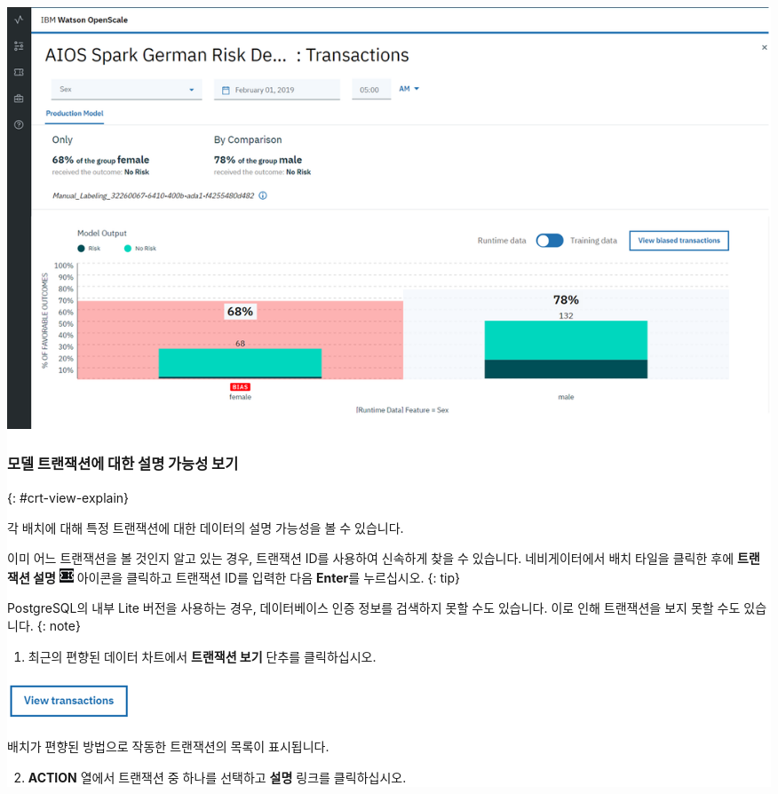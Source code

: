   ![인사이트 개요](images/insight-review-charts2.png)

### 모델 트랜잭션에 대한 설명 가능성 보기
{: #crt-view-explain}

각 배치에 대해 특정 트랜잭션에 대한 데이터의 설명 가능성을 볼 수 있습니다.

이미 어느 트랜잭션을 볼 것인지 알고 있는 경우, 트랜잭션 ID를 사용하여 신속하게 찾을 수 있습니다. 네비게이터에서 배치 타일을 클릭한 후에 **트랜잭션 설명** ![트랜잭션 설명 탭](images/insight-transact-tab.png) 아이콘을 클릭하고 트랜잭션 ID를 입력한 다음 **Enter**를 누르십시오.
{: tip}

PostgreSQL의 내부 Lite 버전을 사용하는 경우, 데이터베이스 인증 정보를 검색하지 못할 수도 있습니다. 이로 인해 트랜잭션을 보지 못할 수도 있습니다.
{: note}

1. 최근의 편향된 데이터 차트에서 **트랜잭션 보기** 단추를 클릭하십시오.

  ![트랜잭션 보기](images/view_transactions.png)

  배치가 편향된 방법으로 작동한 트랜잭션의 목록이 표시됩니다. 
  
2. **ACTION** 열에서 트랜잭션 중 하나를 선택하고 **설명** 링크를 클릭하십시오.
